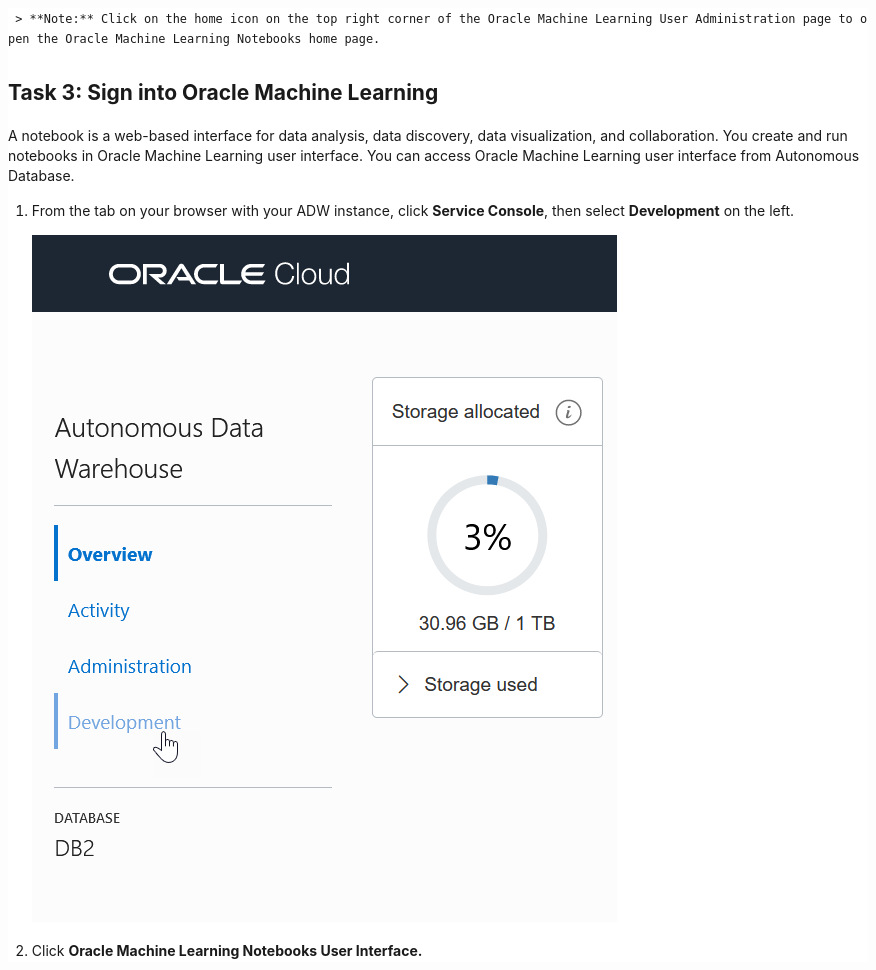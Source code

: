	 > **Note:** Click on the home icon on the top right corner of the Oracle Machine Learning User Administration page to open the Oracle Machine Learning Notebooks home page.



## Task 3: Sign into Oracle Machine Learning

A notebook is a web-based interface for data analysis, data discovery, data visualization, and collaboration. You create and run notebooks in Oracle Machine Learning user interface. You can access Oracle Machine Learning user interface from Autonomous Database.

1. From the tab on your browser with your ADW instance, click **Service Console**, then select **Development** on the left.

	![Development option in ADW Service Console](images/adw-development.png)


2. Click **Oracle Machine Learning Notebooks User Interface.**
